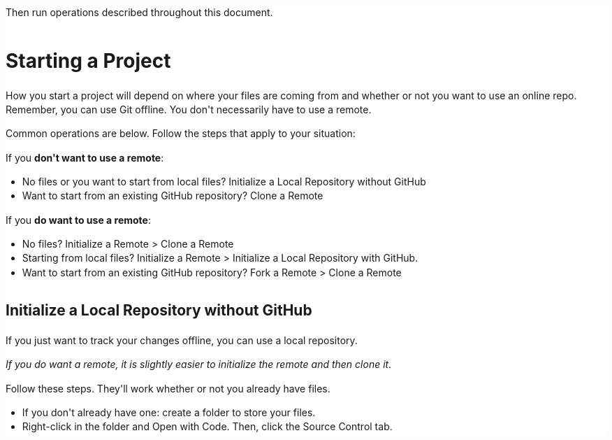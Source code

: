 Then run operations described throughout this document.

# Starting a Project

How you start a project will depend on where your files are coming from and whether or not you want to use an online repo. Remember, you can use Git offline. You don't necessarily have to use a remote.

Common operations are below. Follow the steps that apply to your situation:

If you **don't want to use a remote**:

* No files or you want to start from local files? Initialize a Local Repository without GitHub
* Want to start from an existing GitHub repository? Clone a Remote 

If you **do want to use a remote**:

* No files? Initialize a Remote > Clone a Remote 
* Starting from local files? Initialize a Remote > Initialize a Local Repository with GitHub.
* Want to start from an existing GitHub repository? Fork a Remote > Clone a Remote 

## Initialize a Local Repository without GitHub

If you just want to track your changes offline, you can use a local repository. 

*If you do want a remote, it is slightly easier to initialize the remote and then clone it.*

Follow these steps. They'll work whether or not you already have files.

* If you don't already have one: create a folder to store your files.
* Right-click in the folder and Open with Code. Then, click the Source Control tab.

